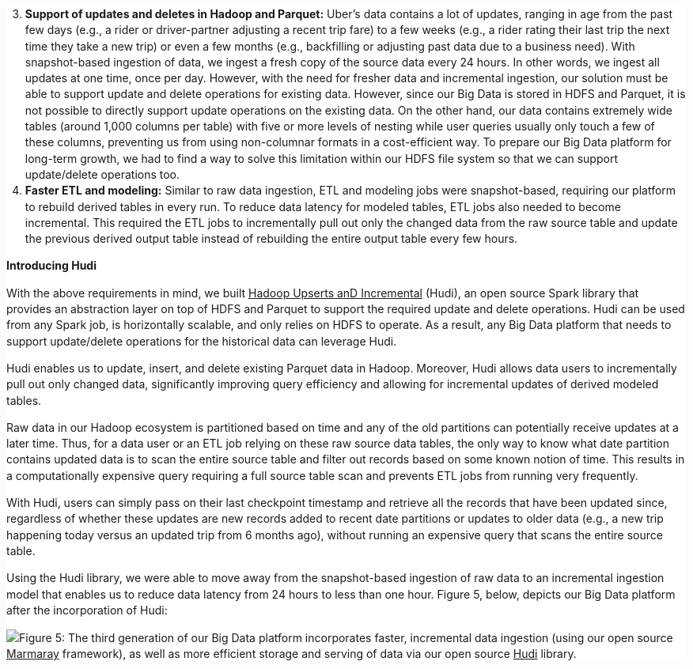 3. **Support of updates and deletes in Hadoop and Parquet:** Uber’s data contains a lot of updates, ranging in age from the past few days (e.g., a rider or driver-partner adjusting a recent trip fare) to a few weeks (e.g., a rider rating their last trip the next time they take a new trip) or even a few months (e.g., backfilling or adjusting past data due to a business need). With snapshot-based ingestion of data, we ingest a fresh copy of the source data every 24 hours. In other words, we ingest all updates at one time, once per day. However, with the need for fresher data and incremental ingestion, our solution must be able to support update and delete operations for existing data. However, since our Big Data is stored in HDFS and Parquet, it is not possible to directly support update operations on the existing data. On the other hand, our data contains extremely wide tables (around 1,000 columns per table) with five or more levels of nesting while user queries usually only touch a few of these columns, preventing us from using non-columnar formats in a cost-efficient way. To prepare our Big Data platform for long-term growth, we had to find a way to solve this limitation within our HDFS file system so that we can support update/delete operations too.
4. **Faster ETL and modeling:** Similar to raw data ingestion, ETL and modeling jobs were snapshot-based, requiring our platform to rebuild derived tables in every run. To reduce data latency for modeled tables, ETL jobs also needed to become incremental. This required the ETL jobs to incrementally pull out only the changed data from the raw source table and update the previous derived output table instead of rebuilding the entire output table every few hours.

**Introducing Hudi**

With the above requirements in mind, we built [Hadoop Upserts anD Incremental](https://eng.uber.com/hoodie/) (Hudi), an open source Spark library that provides an abstraction layer on top of HDFS and Parquet to support the required update and delete operations. Hudi can be used from any Spark job, is horizontally scalable, and only relies on HDFS to operate. As a result, any Big Data platform that needs to support update/delete operations for the historical data can leverage Hudi.

Hudi enables us to update, insert, and delete existing Parquet data in Hadoop. Moreover, Hudi allows data users to incrementally pull out only changed data, significantly improving query efficiency and allowing for incremental updates of derived modeled tables.

Raw data in our Hadoop ecosystem is partitioned based on time and any of the old partitions can potentially receive updates at a later time. Thus, for a data user or an ETL job relying on these raw source data tables, the only way to know what date partition contains updated data is to scan the entire source table and filter out records based on some known notion of time. This results in a computationally expensive query requiring a full source table scan and prevents ETL jobs from running very frequently.

With Hudi, users can simply pass on their last checkpoint timestamp and retrieve all the records that have been updated since, regardless of whether these updates are new records added to recent date partitions or updates to older data (e.g., a new trip happening today versus an updated trip from 6 months ago), without running an expensive query that scans the entire source table.

Using the Hudi library, we were able to move away from the snapshot-based ingestion of raw data to an incremental ingestion model that enables us to reduce data latency from 24 hours to less than one hour. Figure 5, below, depicts our Big Data platform after the incorporation of Hudi: &#x20;

[![](https://1fykyq3mdn5r21tpna3wkdyi-wpengine.netdna-ssl.com/wp-content/uploads/2018/10/image1-1.png)](https://1fykyq3mdn5r21tpna3wkdyi-wpengine.netdna-ssl.com/wp-content/uploads/2018/10/image1-1.png)Figure 5: The third generation of our Big Data platform incorporates faster, incremental data ingestion (using our open source [Marmaray](https://eng.uber.com/marmaray-hadoop-ingestion-open-source/) framework), as well as more efficient storage and serving of data via our open source [Hudi](https://eng.uber.com/hoodie/) library.

####
